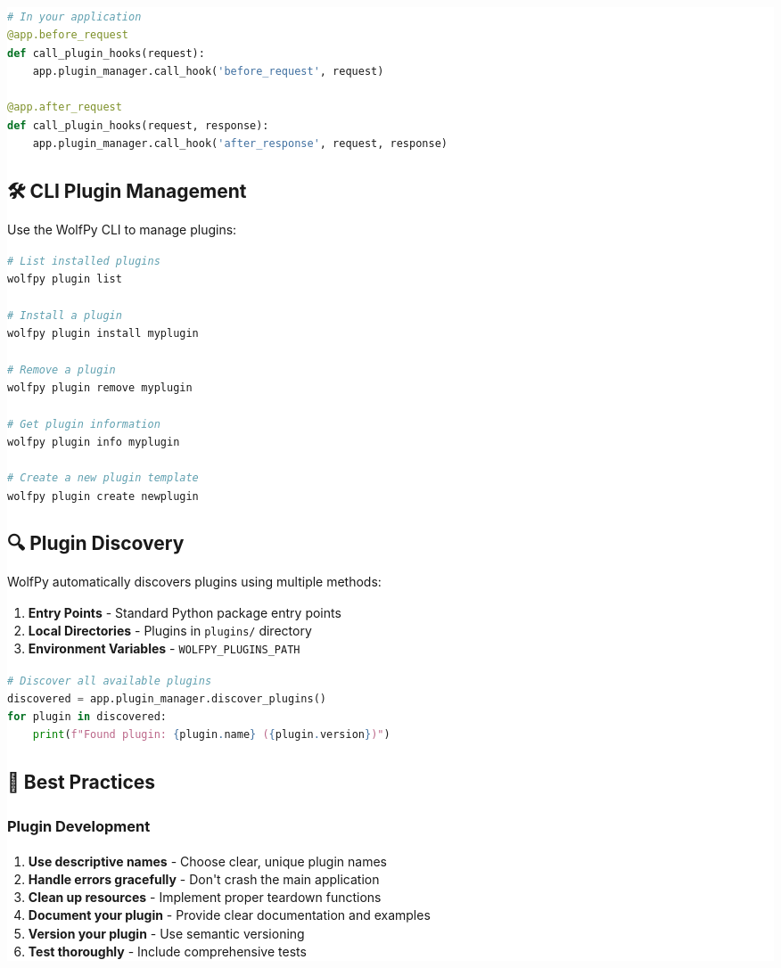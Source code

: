 ```python
# In your application
@app.before_request
def call_plugin_hooks(request):
    app.plugin_manager.call_hook('before_request', request)

@app.after_request
def call_plugin_hooks(request, response):
    app.plugin_manager.call_hook('after_response', request, response)
```

## 🛠️ CLI Plugin Management

Use the WolfPy CLI to manage plugins:

```bash
# List installed plugins
wolfpy plugin list

# Install a plugin
wolfpy plugin install myplugin

# Remove a plugin
wolfpy plugin remove myplugin

# Get plugin information
wolfpy plugin info myplugin

# Create a new plugin template
wolfpy plugin create newplugin
```

## 🔍 Plugin Discovery

WolfPy automatically discovers plugins using multiple methods:

1. **Entry Points** - Standard Python package entry points
2. **Local Directories** - Plugins in `plugins/` directory
3. **Environment Variables** - `WOLFPY_PLUGINS_PATH`

```python
# Discover all available plugins
discovered = app.plugin_manager.discover_plugins()
for plugin in discovered:
    print(f"Found plugin: {plugin.name} ({plugin.version})")
```

## 📝 Best Practices

### Plugin Development

1. **Use descriptive names** - Choose clear, unique plugin names
2. **Handle errors gracefully** - Don't crash the main application
3. **Clean up resources** - Implement proper teardown functions
4. **Document your plugin** - Provide clear documentation and examples
5. **Version your plugin** - Use semantic versioning
6. **Test thoroughly** - Include comprehensive tests
